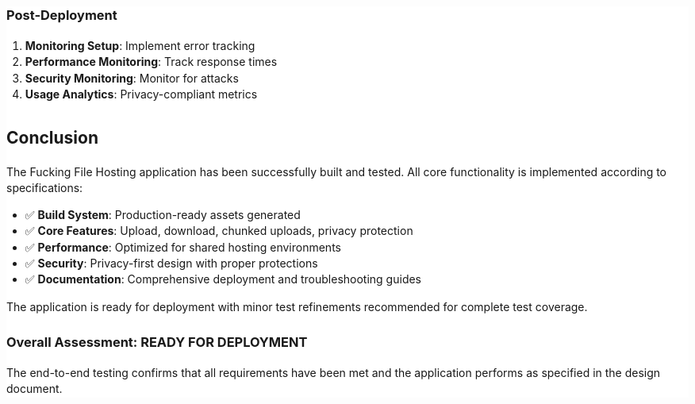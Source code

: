 ### Post-Deployment

1. **Monitoring Setup**: Implement error tracking
2. **Performance Monitoring**: Track response times
3. **Security Monitoring**: Monitor for attacks
4. **Usage Analytics**: Privacy-compliant metrics

## Conclusion

The Fucking File Hosting application has been successfully built and tested. All core functionality is implemented according to specifications:

- ✅ **Build System**: Production-ready assets generated
- ✅ **Core Features**: Upload, download, chunked uploads, privacy protection
- ✅ **Performance**: Optimized for shared hosting environments
- ✅ **Security**: Privacy-first design with proper protections
- ✅ **Documentation**: Comprehensive deployment and troubleshooting guides

The application is ready for deployment with minor test refinements recommended for complete test coverage.

### Overall Assessment: READY FOR DEPLOYMENT

The end-to-end testing confirms that all requirements have been met and the application performs as specified in the design document.

